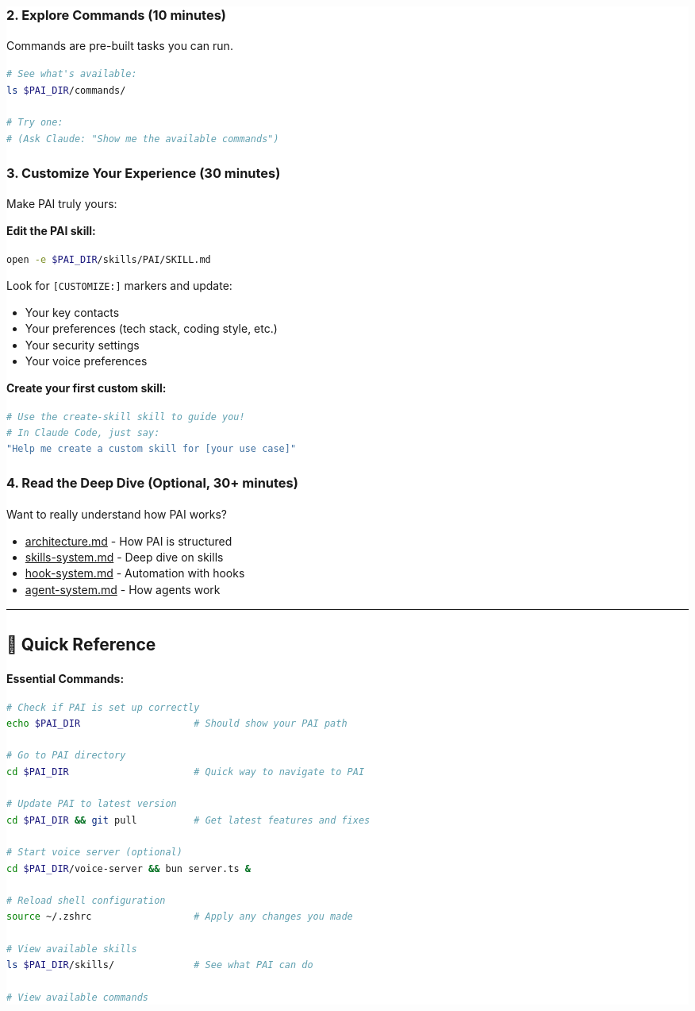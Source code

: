 ### 2. **Explore Commands** (10 minutes)
Commands are pre-built tasks you can run.

```bash
# See what's available:
ls $PAI_DIR/commands/

# Try one:
# (Ask Claude: "Show me the available commands")
```

### 3. **Customize Your Experience** (30 minutes)
Make PAI truly yours:

**Edit the PAI skill:**
```bash
open -e $PAI_DIR/skills/PAI/SKILL.md
```

Look for `[CUSTOMIZE:]` markers and update:
- Your key contacts
- Your preferences (tech stack, coding style, etc.)
- Your security settings
- Your voice preferences

**Create your first custom skill:**
```bash
# Use the create-skill skill to guide you!
# In Claude Code, just say:
"Help me create a custom skill for [your use case]"
```

### 4. **Read the Deep Dive** (Optional, 30+ minutes)
Want to really understand how PAI works?

- [architecture.md](./architecture.md) - How PAI is structured
- [skills-system.md](./skills-system.md) - Deep dive on skills
- [hook-system.md](./hook-system.md) - Automation with hooks
- [agent-system.md](./agent-system.md) - How agents work

---

## 🎯 Quick Reference

**Essential Commands:**

```bash
# Check if PAI is set up correctly
echo $PAI_DIR                    # Should show your PAI path

# Go to PAI directory
cd $PAI_DIR                      # Quick way to navigate to PAI

# Update PAI to latest version
cd $PAI_DIR && git pull          # Get latest features and fixes

# Start voice server (optional)
cd $PAI_DIR/voice-server && bun server.ts &

# Reload shell configuration
source ~/.zshrc                  # Apply any changes you made

# View available skills
ls $PAI_DIR/skills/              # See what PAI can do

# View available commands
```